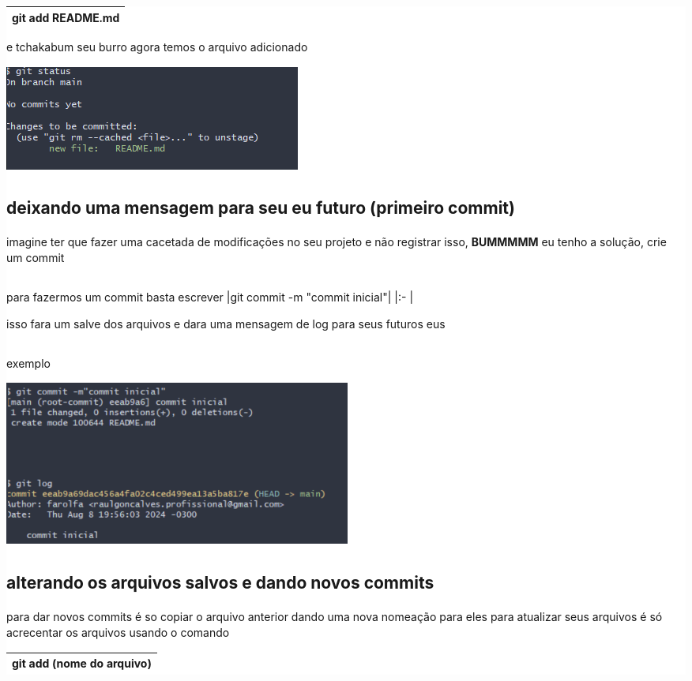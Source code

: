 |git add README.md|
|:- |

e tchakabum seu burro agora temos o arquivo adicionado

![add file git](image-7.png)

## deixando uma mensagem para seu eu futuro (primeiro commit)

imagine ter que fazer uma cacetada de modificações no seu projeto e não registrar isso, **BUMMMMM** eu tenho a solução, crie um commit 
## 
para fazermos um commit basta escrever 
|git commit -m "commit inicial"|
|:- |

isso fara um salve dos arquivos e dara uma mensagem de log para seus futuros eus 
## 
exemplo

![criar commit](image-8.png)

## alterando os arquivos salvos e dando novos commits
para dar novos commits é so copiar o arquivo anterior dando uma nova nomeação para eles para atualizar seus arquivos é só acrecentar os arquivos usando o comando


|git add (nome do arquivo) |
|:- |
